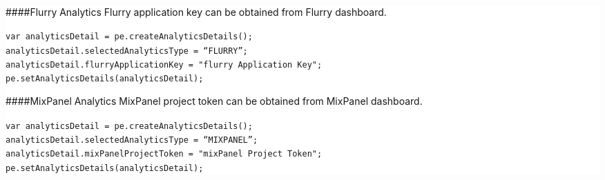 ####Flurry Analytics
Flurry application key can be obtained from Flurry dashboard.

~~~
var analyticsDetail = pe.createAnalyticsDetails();
analyticsDetail.selectedAnalyticsType = “FLURRY”;
analyticsDetail.flurryApplicationKey = "flurry Application Key";
pe.setAnalyticsDetails(analyticsDetail);
~~~

####MixPanel Analytics
MixPanel project token can be obtained from MixPanel dashboard.

~~~
var analyticsDetail = pe.createAnalyticsDetails();
analyticsDetail.selectedAnalyticsType = “MIXPANEL”;
analyticsDetail.mixPanelProjectToken = "mixPanel Project Token";
pe.setAnalyticsDetails(analyticsDetail);
~~~
